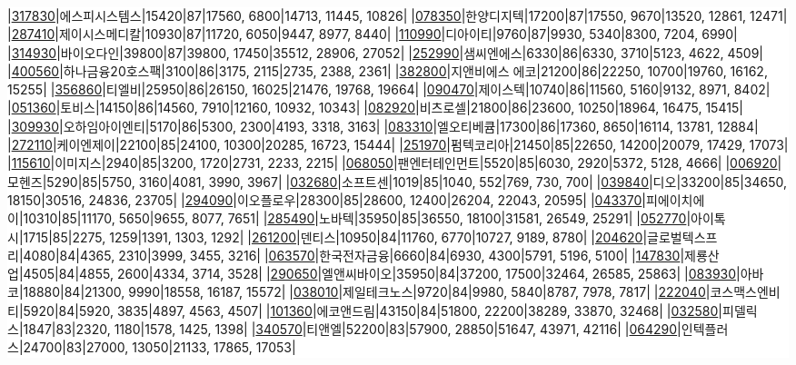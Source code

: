 |[317830](https://finance.daum.net/quotes/A317830)|에스피시스템스|15420|87|17560, 6800|14713, 11445, 10826|
|[078350](https://finance.daum.net/quotes/A078350)|한양디지텍|17200|87|17550, 9670|13520, 12861, 12471|
|[287410](https://finance.daum.net/quotes/A287410)|제이시스메디칼|10930|87|11720, 6050|9447, 8977, 8440|
|[110990](https://finance.daum.net/quotes/A110990)|디아이티|9760|87|9930, 5340|8300, 7204, 6990|
|[314930](https://finance.daum.net/quotes/A314930)|바이오다인|39800|87|39800, 17450|35512, 28906, 27052|
|[252990](https://finance.daum.net/quotes/A252990)|샘씨엔에스|6330|86|6330, 3710|5123, 4622, 4509|
|[400560](https://finance.daum.net/quotes/A400560)|하나금융20호스팩|3100|86|3175, 2115|2735, 2388, 2361|
|[382800](https://finance.daum.net/quotes/A382800)|지앤비에스 에코|21200|86|22250, 10700|19760, 16162, 15255|
|[356860](https://finance.daum.net/quotes/A356860)|티엘비|25950|86|26150, 16025|21476, 19768, 19664|
|[090470](https://finance.daum.net/quotes/A090470)|제이스텍|10740|86|11560, 5160|9132, 8971, 8402|
|[051360](https://finance.daum.net/quotes/A051360)|토비스|14150|86|14560, 7910|12160, 10932, 10343|
|[082920](https://finance.daum.net/quotes/A082920)|비츠로셀|21800|86|23600, 10250|18964, 16475, 15415|
|[309930](https://finance.daum.net/quotes/A309930)|오하임아이엔티|5170|86|5300, 2300|4193, 3318, 3163|
|[083310](https://finance.daum.net/quotes/A083310)|엘오티베큠|17300|86|17360, 8650|16114, 13781, 12884|
|[272110](https://finance.daum.net/quotes/A272110)|케이엔제이|22100|85|24100, 10300|20285, 16723, 15444|
|[251970](https://finance.daum.net/quotes/A251970)|펌텍코리아|21450|85|22650, 14200|20079, 17429, 17073|
|[115610](https://finance.daum.net/quotes/A115610)|이미지스|2940|85|3200, 1720|2731, 2233, 2215|
|[068050](https://finance.daum.net/quotes/A068050)|팬엔터테인먼트|5520|85|6030, 2920|5372, 5128, 4666|
|[006920](https://finance.daum.net/quotes/A006920)|모헨즈|5290|85|5750, 3160|4081, 3990, 3967|
|[032680](https://finance.daum.net/quotes/A032680)|소프트센|1019|85|1040, 552|769, 730, 700|
|[039840](https://finance.daum.net/quotes/A039840)|디오|33200|85|34650, 18150|30516, 24836, 23705|
|[294090](https://finance.daum.net/quotes/A294090)|이오플로우|28300|85|28600, 12400|26204, 22043, 20595|
|[043370](https://finance.daum.net/quotes/A043370)|피에이치에이|10310|85|11170, 5650|9655, 8077, 7651|
|[285490](https://finance.daum.net/quotes/A285490)|노바텍|35950|85|36550, 18100|31581, 26549, 25291|
|[052770](https://finance.daum.net/quotes/A052770)|아이톡시|1715|85|2275, 1259|1391, 1303, 1292|
|[261200](https://finance.daum.net/quotes/A261200)|덴티스|10950|84|11760, 6770|10727, 9189, 8780|
|[204620](https://finance.daum.net/quotes/A204620)|글로벌텍스프리|4080|84|4365, 2310|3999, 3455, 3216|
|[063570](https://finance.daum.net/quotes/A063570)|한국전자금융|6660|84|6930, 4300|5791, 5196, 5100|
|[147830](https://finance.daum.net/quotes/A147830)|제룡산업|4505|84|4855, 2600|4334, 3714, 3528|
|[290650](https://finance.daum.net/quotes/A290650)|엘앤씨바이오|35950|84|37200, 17500|32464, 26585, 25863|
|[083930](https://finance.daum.net/quotes/A083930)|아바코|18880|84|21300, 9990|18558, 16187, 15572|
|[038010](https://finance.daum.net/quotes/A038010)|제일테크노스|9720|84|9980, 5840|8787, 7978, 7817|
|[222040](https://finance.daum.net/quotes/A222040)|코스맥스엔비티|5920|84|5920, 3835|4897, 4563, 4507|
|[101360](https://finance.daum.net/quotes/A101360)|에코앤드림|43150|84|51800, 22200|38289, 33870, 32468|
|[032580](https://finance.daum.net/quotes/A032580)|피델릭스|1847|83|2320, 1180|1578, 1425, 1398|
|[340570](https://finance.daum.net/quotes/A340570)|티앤엘|52200|83|57900, 28850|51647, 43971, 42116|
|[064290](https://finance.daum.net/quotes/A064290)|인텍플러스|24700|83|27000, 13050|21133, 17865, 17053|